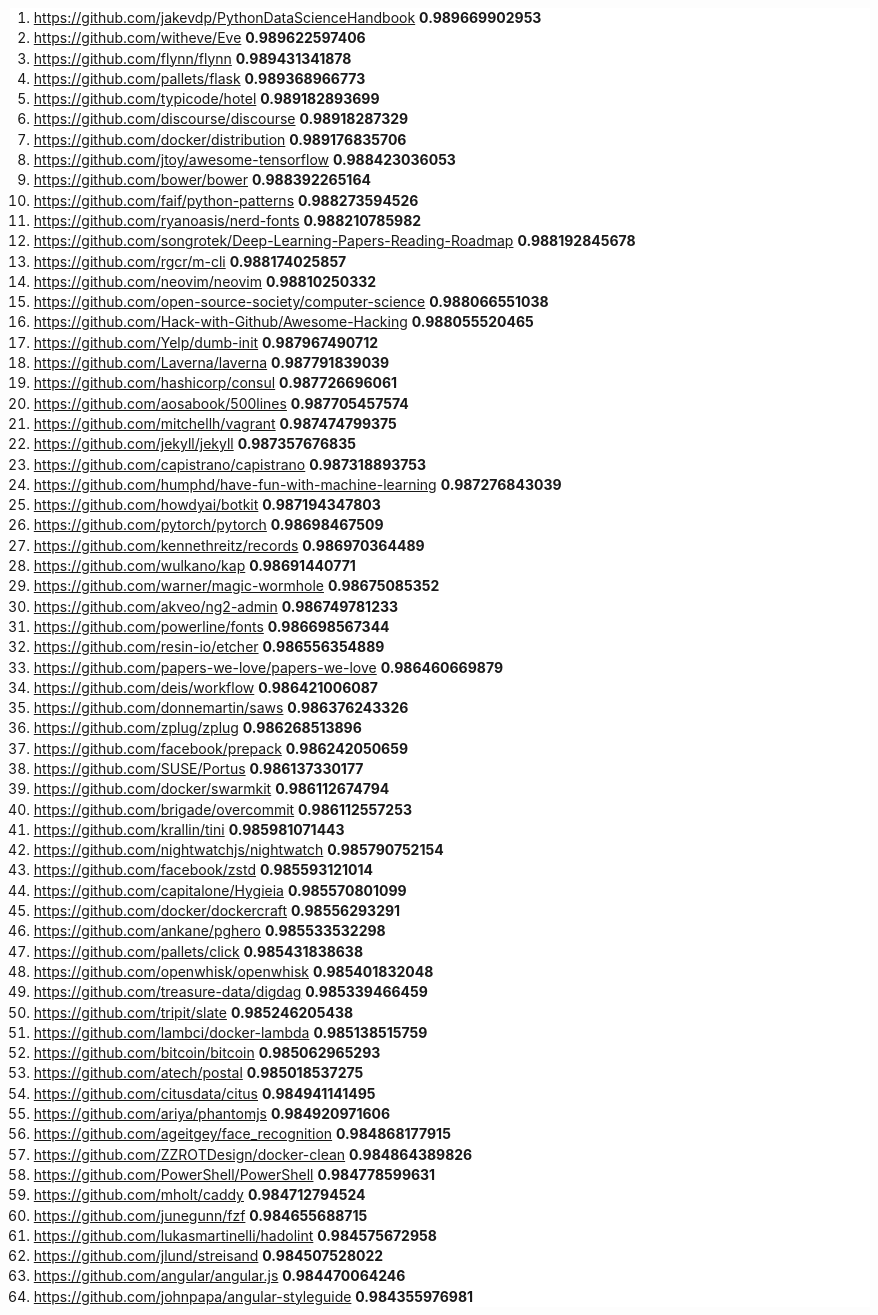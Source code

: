  1. https://github.com/jakevdp/PythonDataScienceHandbook **0.989669902953**
 1. https://github.com/witheve/Eve **0.989622597406**
 1. https://github.com/flynn/flynn **0.989431341878**
 1. https://github.com/pallets/flask **0.989368966773**
 1. https://github.com/typicode/hotel **0.989182893699**
 1. https://github.com/discourse/discourse **0.98918287329**
 1. https://github.com/docker/distribution **0.989176835706**
 1. https://github.com/jtoy/awesome-tensorflow **0.988423036053**
 1. https://github.com/bower/bower **0.988392265164**
 1. https://github.com/faif/python-patterns **0.988273594526**
 1. https://github.com/ryanoasis/nerd-fonts **0.988210785982**
 1. https://github.com/songrotek/Deep-Learning-Papers-Reading-Roadmap **0.988192845678**
 1. https://github.com/rgcr/m-cli **0.988174025857**
 1. https://github.com/neovim/neovim **0.98810250332**
 1. https://github.com/open-source-society/computer-science **0.988066551038**
 1. https://github.com/Hack-with-Github/Awesome-Hacking **0.988055520465**
 1. https://github.com/Yelp/dumb-init **0.987967490712**
 1. https://github.com/Laverna/laverna **0.987791839039**
 1. https://github.com/hashicorp/consul **0.987726696061**
 1. https://github.com/aosabook/500lines **0.987705457574**
 1. https://github.com/mitchellh/vagrant **0.987474799375**
 1. https://github.com/jekyll/jekyll **0.987357676835**
 1. https://github.com/capistrano/capistrano **0.987318893753**
 1. https://github.com/humphd/have-fun-with-machine-learning **0.987276843039**
 1. https://github.com/howdyai/botkit **0.987194347803**
 1. https://github.com/pytorch/pytorch **0.98698467509**
 1. https://github.com/kennethreitz/records **0.986970364489**
 1. https://github.com/wulkano/kap **0.98691440771**
 1. https://github.com/warner/magic-wormhole **0.98675085352**
 1. https://github.com/akveo/ng2-admin **0.986749781233**
 1. https://github.com/powerline/fonts **0.986698567344**
 1. https://github.com/resin-io/etcher **0.986556354889**
 1. https://github.com/papers-we-love/papers-we-love **0.986460669879**
 1. https://github.com/deis/workflow **0.986421006087**
 1. https://github.com/donnemartin/saws **0.986376243326**
 1. https://github.com/zplug/zplug **0.986268513896**
 1. https://github.com/facebook/prepack **0.986242050659**
 1. https://github.com/SUSE/Portus **0.986137330177**
 1. https://github.com/docker/swarmkit **0.986112674794**
 1. https://github.com/brigade/overcommit **0.986112557253**
 1. https://github.com/krallin/tini **0.985981071443**
 1. https://github.com/nightwatchjs/nightwatch **0.985790752154**
 1. https://github.com/facebook/zstd **0.985593121014**
 1. https://github.com/capitalone/Hygieia **0.985570801099**
 1. https://github.com/docker/dockercraft **0.98556293291**
 1. https://github.com/ankane/pghero **0.985533532298**
 1. https://github.com/pallets/click **0.985431838638**
 1. https://github.com/openwhisk/openwhisk **0.985401832048**
 1. https://github.com/treasure-data/digdag **0.985339466459**
 1. https://github.com/tripit/slate **0.985246205438**
 1. https://github.com/lambci/docker-lambda **0.985138515759**
 1. https://github.com/bitcoin/bitcoin **0.985062965293**
 1. https://github.com/atech/postal **0.985018537275**
 1. https://github.com/citusdata/citus **0.984941141495**
 1. https://github.com/ariya/phantomjs **0.984920971606**
 1. https://github.com/ageitgey/face_recognition **0.984868177915**
 1. https://github.com/ZZROTDesign/docker-clean **0.984864389826**
 1. https://github.com/PowerShell/PowerShell **0.984778599631**
 1. https://github.com/mholt/caddy **0.984712794524**
 1. https://github.com/junegunn/fzf **0.984655688715**
 1. https://github.com/lukasmartinelli/hadolint **0.984575672958**
 1. https://github.com/jlund/streisand **0.984507528022**
 1. https://github.com/angular/angular.js **0.984470064246**
 1. https://github.com/johnpapa/angular-styleguide **0.984355976981**